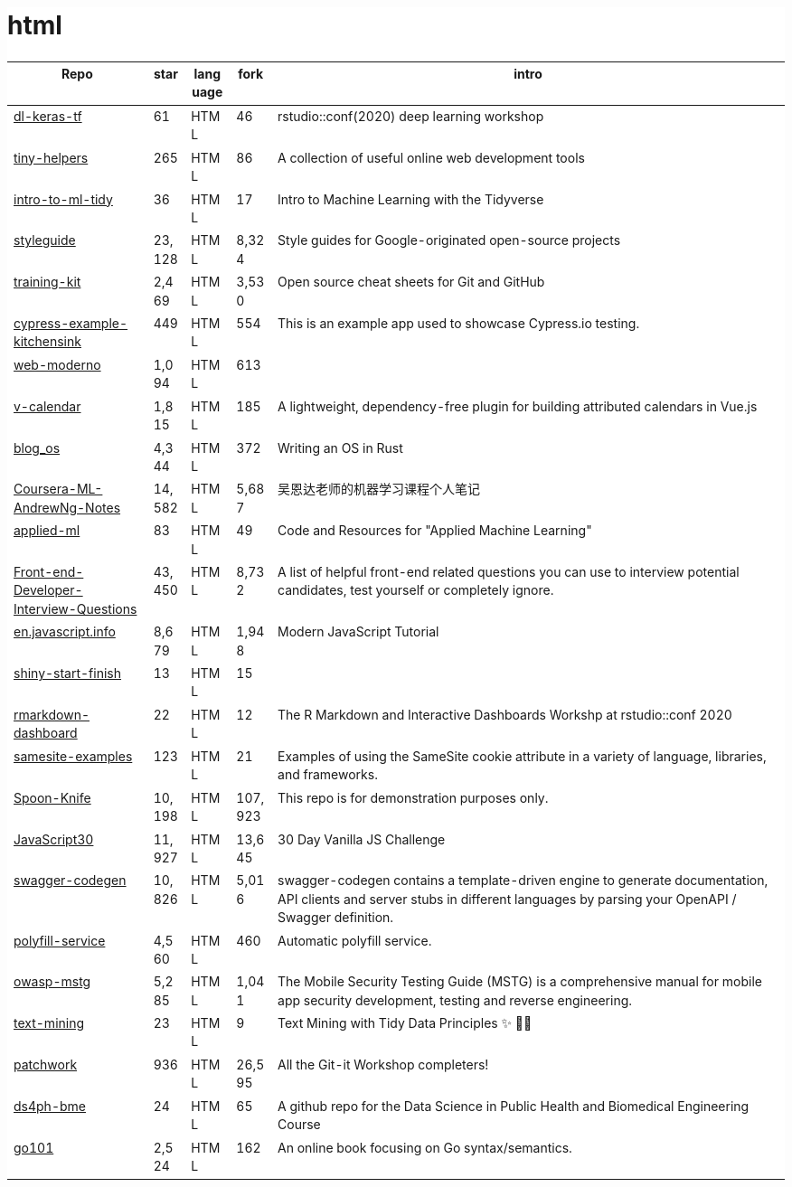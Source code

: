 
# html

Repo|star|language|fork|intro
-|-|-|-|-
[dl-keras-tf](https://github.com/rstudio-conf-2020/dl-keras-tf)|61|HTML|46|rstudio::conf(2020) deep learning workshop
[tiny-helpers](https://github.com/stefanjudis/tiny-helpers)|265|HTML|86|A collection of useful online web development tools
[intro-to-ml-tidy](https://github.com/rstudio-conf-2020/intro-to-ml-tidy)|36|HTML|17|Intro to Machine Learning with the Tidyverse
[styleguide](https://github.com/google/styleguide)|23,128|HTML|8,324|Style guides for Google-originated open-source projects
[training-kit](https://github.com/github/training-kit)|2,469|HTML|3,530|Open source cheat sheets for Git and GitHub
[cypress-example-kitchensink](https://github.com/cypress-io/cypress-example-kitchensink)|449|HTML|554|This is an example app used to showcase Cypress.io testing.
[web-moderno](https://github.com/cod3rcursos/web-moderno)|1,094|HTML|613|
[v-calendar](https://github.com/nathanreyes/v-calendar)|1,815|HTML|185|A lightweight, dependency-free plugin for building attributed calendars in Vue.js
[blog_os](https://github.com/phil-opp/blog_os)|4,344|HTML|372|Writing an OS in Rust
[Coursera-ML-AndrewNg-Notes](https://github.com/fengdu78/Coursera-ML-AndrewNg-Notes)|14,582|HTML|5,687|吴恩达老师的机器学习课程个人笔记
[applied-ml](https://github.com/rstudio-conf-2020/applied-ml)|83|HTML|49|Code and Resources for "Applied Machine Learning"
[Front-end-Developer-Interview-Questions](https://github.com/h5bp/Front-end-Developer-Interview-Questions)|43,450|HTML|8,732|A list of helpful front-end related questions you can use to interview potential candidates, test yourself or completely ignore.
[en.javascript.info](https://github.com/javascript-tutorial/en.javascript.info)|8,679|HTML|1,948|Modern JavaScript Tutorial
[shiny-start-finish](https://github.com/rstudio-conf-2020/shiny-start-finish)|13|HTML|15|
[rmarkdown-dashboard](https://github.com/rstudio-conf-2020/rmarkdown-dashboard)|22|HTML|12|The R Markdown and Interactive Dashboards Workshp at rstudio::conf 2020
[samesite-examples](https://github.com/GoogleChromeLabs/samesite-examples)|123|HTML|21|Examples of using the SameSite cookie attribute in a variety of language, libraries, and frameworks.
[Spoon-Knife](https://github.com/octocat/Spoon-Knife)|10,198|HTML|107,923|This repo is for demonstration purposes only.
[JavaScript30](https://github.com/wesbos/JavaScript30)|11,927|HTML|13,645|30 Day Vanilla JS Challenge
[swagger-codegen](https://github.com/swagger-api/swagger-codegen)|10,826|HTML|5,016|swagger-codegen contains a template-driven engine to generate documentation, API clients and server stubs in different languages by parsing your OpenAPI / Swagger definition.
[polyfill-service](https://github.com/Financial-Times/polyfill-service)|4,560|HTML|460|Automatic polyfill service.
[owasp-mstg](https://github.com/OWASP/owasp-mstg)|5,285|HTML|1,041|The Mobile Security Testing Guide (MSTG) is a comprehensive manual for mobile app security development, testing and reverse engineering.
[text-mining](https://github.com/rstudio-conf-2020/text-mining)|23|HTML|9|Text Mining with Tidy Data Principles ✨ 📖✨
[patchwork](https://github.com/jlord/patchwork)|936|HTML|26,595|All the Git-it Workshop completers!
[ds4ph-bme](https://github.com/bcaffo/ds4ph-bme)|24|HTML|65|A github repo for the Data Science in Public Health and Biomedical Engineering Course
[go101](https://github.com/go101/go101)|2,524|HTML|162|An online book focusing on Go syntax/semantics.
